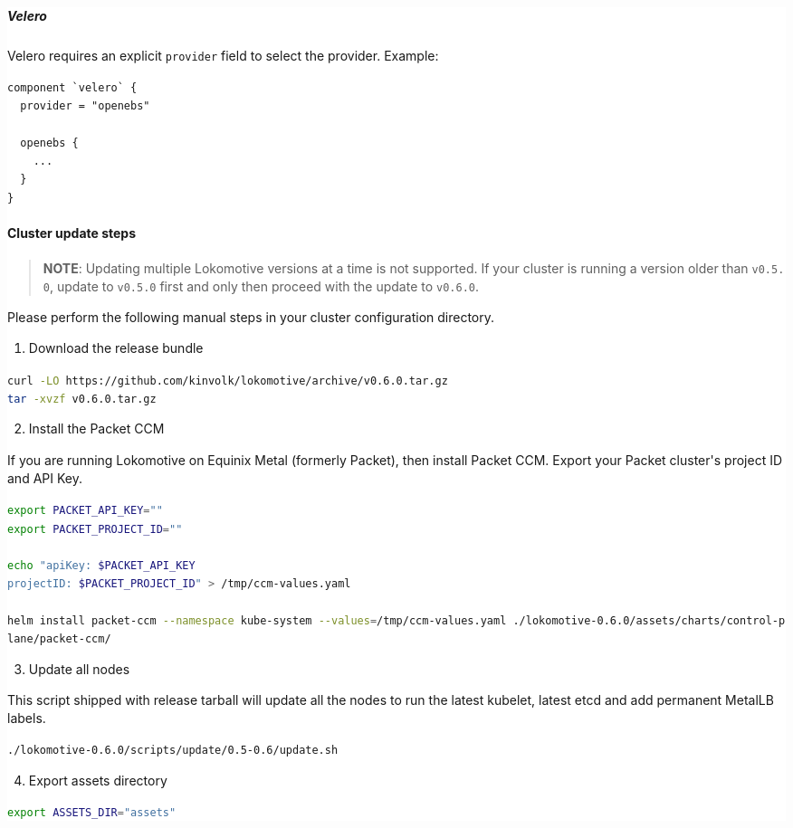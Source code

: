 ##### Velero

Velero requires an explicit `provider` field to select the provider.
Example:

```hcl
component `velero` {
  provider = "openebs"

  openebs {
    ...
  }
}
```

#### Cluster update steps

> **NOTE**: Updating multiple Lokomotive versions at a time is not supported. If your cluster is running a version older than `v0.5.0`, update to `v0.5.0` first and only then proceed with the update to `v0.6.0`.

Please perform the following manual steps in your cluster configuration directory.

1. Download the release bundle

  ```bash
  curl -LO https://github.com/kinvolk/lokomotive/archive/v0.6.0.tar.gz
  tar -xvzf v0.6.0.tar.gz
  ```

2. Install the Packet CCM

  If you are running Lokomotive on Equinix Metal (formerly Packet), then install Packet CCM. Export your Packet cluster's project ID and API Key.

  ```bash
  export PACKET_API_KEY=""
  export PACKET_PROJECT_ID=""

  echo "apiKey: $PACKET_API_KEY
projectID: $PACKET_PROJECT_ID" > /tmp/ccm-values.yaml

  helm install packet-ccm --namespace kube-system --values=/tmp/ccm-values.yaml ./lokomotive-0.6.0/assets/charts/control-plane/packet-ccm/
  ```

3. Update all nodes

  This script shipped with release tarball will update all the nodes to run the latest kubelet, latest etcd and add permanent MetalLB labels.

  ```bash
  ./lokomotive-0.6.0/scripts/update/0.5-0.6/update.sh
  ```

4. Export assets directory

  ```sh
  export ASSETS_DIR="assets"
  ```
